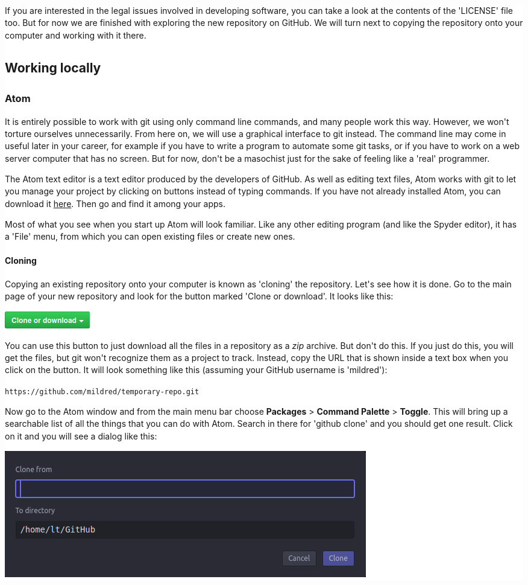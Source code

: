 If you are interested in the legal issues involved in developing software, you can take a look at the contents of the 'LICENSE' file too. But for now we are finished with exploring the new repository on GitHub. We will turn next to copying the repository onto your computer and working with it there.

## Working locally

### Atom

It is entirely possible to work with git using only command line commands, and many people work this way. However, we won't torture ourselves unnecessarily. From here on, we will use a graphical interface to git instead. The command line may come in useful later in your career, for example if you have to write a program to automate some git tasks, or if you have to work on a web server computer that has no screen. But for now, don't be a masochist just for the sake of feeling like a 'real' programmer.

The Atom text editor is a text editor produced by the developers of GitHub. As well as editing text files, Atom works with git to let you manage your project by clicking on buttons instead of typing commands. If you have not already installed Atom, you can download it [here](https://flight-manual.atom.io/getting-started/sections/installing-atom). Then go and find it among your apps.

Most of what you see when you start up Atom will look familiar. Like any other editing program (and like the Spyder editor), it has a 'File' menu, from which you can open existing files or create new ones.

#### Cloning

Copying an existing repository onto your computer is known as 'cloning' the repository. Let's see how it is done. Go to the main page of your new repository and look for the button marked 'Clone or download'. It looks like this:

![](images/clone.png)

You can use this button to just download all the files in a repository as a *zip* archive. But don't do this. If you just do this, you will get the files, but git won't recognize them as a project to track. Instead, copy the URL that is shown inside a text box when you click on the button. It will look something like this (assuming your GitHub username is 'mildred'):

`https://github.com/mildred/temporary-repo.git`

Now go to the Atom window and from the main menu bar choose **Packages** > **Command Palette** > **Toggle**. This will bring up a searchable list of all the things that you can do with Atom. Search in there for 'github clone' and you should get one result. Click on it and you will see a dialog like this:

![](images/atom_clone.png)
